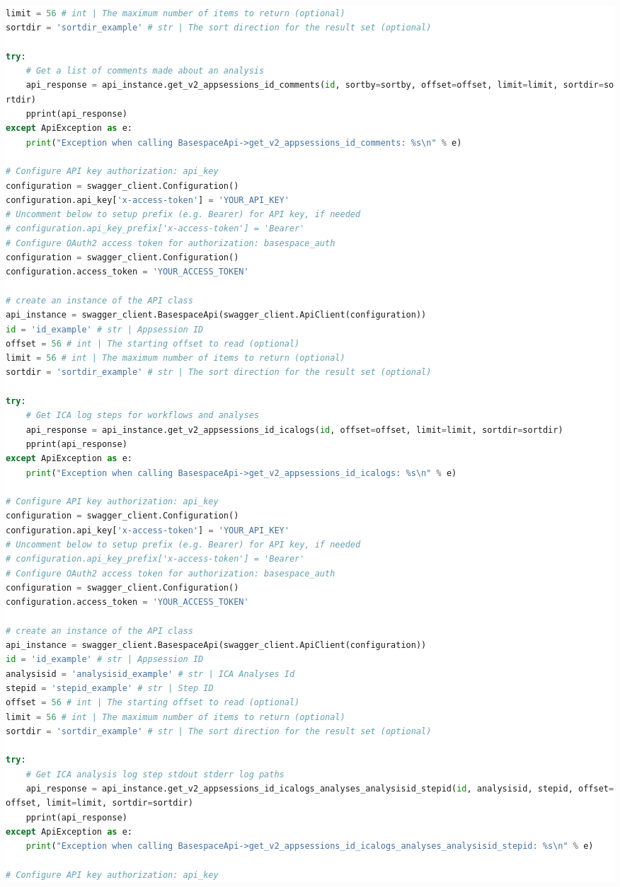 ```python
limit = 56 # int | The maximum number of items to return (optional)
sortdir = 'sortdir_example' # str | The sort direction for the result set (optional)

try:
    # Get a list of comments made about an analysis
    api_response = api_instance.get_v2_appsessions_id_comments(id, sortby=sortby, offset=offset, limit=limit, sortdir=sortdir)
    pprint(api_response)
except ApiException as e:
    print("Exception when calling BasespaceApi->get_v2_appsessions_id_comments: %s\n" % e)

# Configure API key authorization: api_key
configuration = swagger_client.Configuration()
configuration.api_key['x-access-token'] = 'YOUR_API_KEY'
# Uncomment below to setup prefix (e.g. Bearer) for API key, if needed
# configuration.api_key_prefix['x-access-token'] = 'Bearer'
# Configure OAuth2 access token for authorization: basespace_auth
configuration = swagger_client.Configuration()
configuration.access_token = 'YOUR_ACCESS_TOKEN'

# create an instance of the API class
api_instance = swagger_client.BasespaceApi(swagger_client.ApiClient(configuration))
id = 'id_example' # str | Appsession ID
offset = 56 # int | The starting offset to read (optional)
limit = 56 # int | The maximum number of items to return (optional)
sortdir = 'sortdir_example' # str | The sort direction for the result set (optional)

try:
    # Get ICA log steps for workflows and analyses
    api_response = api_instance.get_v2_appsessions_id_icalogs(id, offset=offset, limit=limit, sortdir=sortdir)
    pprint(api_response)
except ApiException as e:
    print("Exception when calling BasespaceApi->get_v2_appsessions_id_icalogs: %s\n" % e)

# Configure API key authorization: api_key
configuration = swagger_client.Configuration()
configuration.api_key['x-access-token'] = 'YOUR_API_KEY'
# Uncomment below to setup prefix (e.g. Bearer) for API key, if needed
# configuration.api_key_prefix['x-access-token'] = 'Bearer'
# Configure OAuth2 access token for authorization: basespace_auth
configuration = swagger_client.Configuration()
configuration.access_token = 'YOUR_ACCESS_TOKEN'

# create an instance of the API class
api_instance = swagger_client.BasespaceApi(swagger_client.ApiClient(configuration))
id = 'id_example' # str | Appsession ID
analysisid = 'analysisid_example' # str | ICA Analyses Id
stepid = 'stepid_example' # str | Step ID
offset = 56 # int | The starting offset to read (optional)
limit = 56 # int | The maximum number of items to return (optional)
sortdir = 'sortdir_example' # str | The sort direction for the result set (optional)

try:
    # Get ICA analysis log step stdout stderr log paths
    api_response = api_instance.get_v2_appsessions_id_icalogs_analyses_analysisid_stepid(id, analysisid, stepid, offset=offset, limit=limit, sortdir=sortdir)
    pprint(api_response)
except ApiException as e:
    print("Exception when calling BasespaceApi->get_v2_appsessions_id_icalogs_analyses_analysisid_stepid: %s\n" % e)

# Configure API key authorization: api_key
```